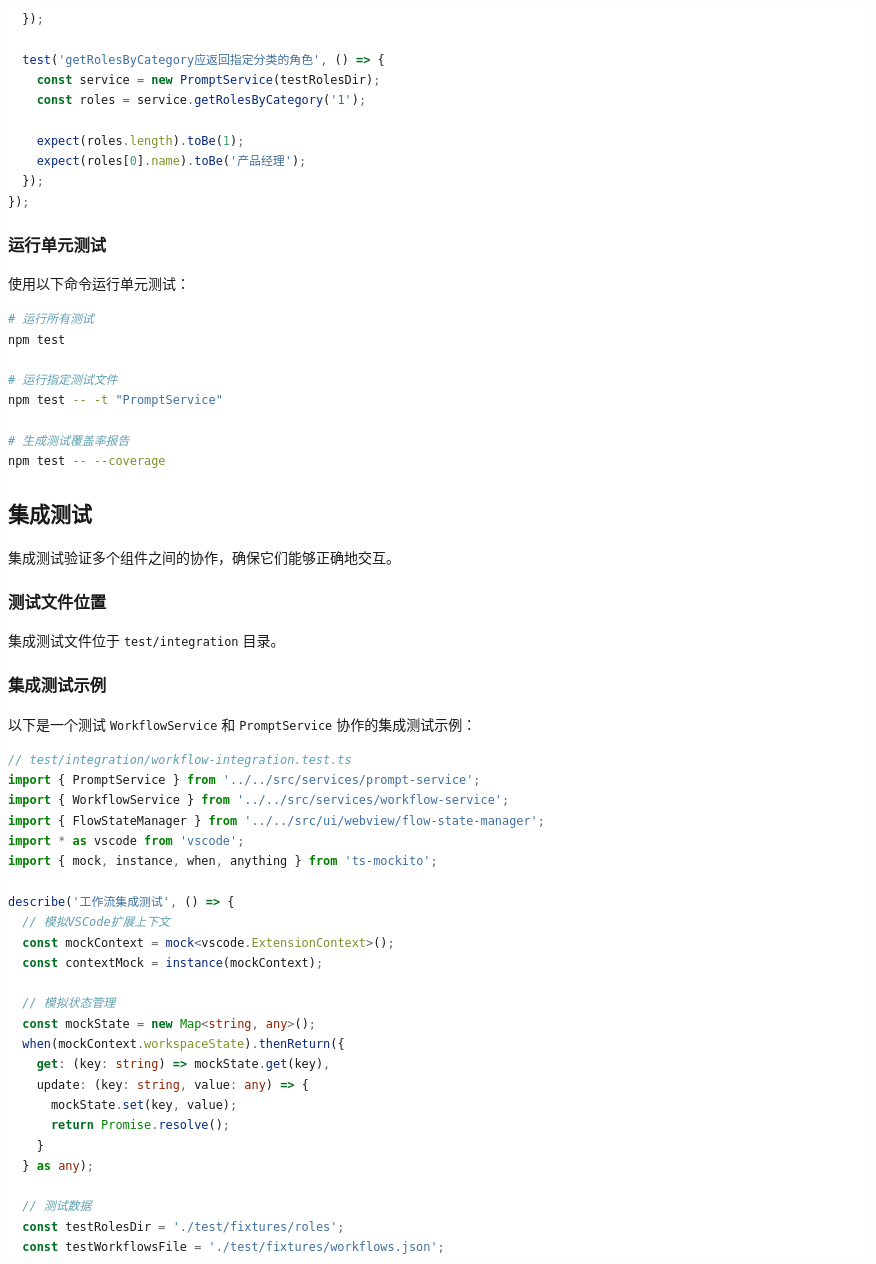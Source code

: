 ```typescript
  });
  
  test('getRolesByCategory应返回指定分类的角色', () => {
    const service = new PromptService(testRolesDir);
    const roles = service.getRolesByCategory('1');
    
    expect(roles.length).toBe(1);
    expect(roles[0].name).toBe('产品经理');
  });
});
```

### 运行单元测试

使用以下命令运行单元测试：

```bash
# 运行所有测试
npm test

# 运行指定测试文件
npm test -- -t "PromptService"

# 生成测试覆盖率报告
npm test -- --coverage
```

## 集成测试

集成测试验证多个组件之间的协作，确保它们能够正确地交互。

### 测试文件位置

集成测试文件位于 `test/integration` 目录。

### 集成测试示例

以下是一个测试 `WorkflowService` 和 `PromptService` 协作的集成测试示例：

```typescript
// test/integration/workflow-integration.test.ts
import { PromptService } from '../../src/services/prompt-service';
import { WorkflowService } from '../../src/services/workflow-service';
import { FlowStateManager } from '../../src/ui/webview/flow-state-manager';
import * as vscode from 'vscode';
import { mock, instance, when, anything } from 'ts-mockito';

describe('工作流集成测试', () => {
  // 模拟VSCode扩展上下文
  const mockContext = mock<vscode.ExtensionContext>();
  const contextMock = instance(mockContext);
  
  // 模拟状态管理
  const mockState = new Map<string, any>();
  when(mockContext.workspaceState).thenReturn({
    get: (key: string) => mockState.get(key),
    update: (key: string, value: any) => {
      mockState.set(key, value);
      return Promise.resolve();
    }
  } as any);
  
  // 测试数据
  const testRolesDir = './test/fixtures/roles';
  const testWorkflowsFile = './test/fixtures/workflows.json';
```